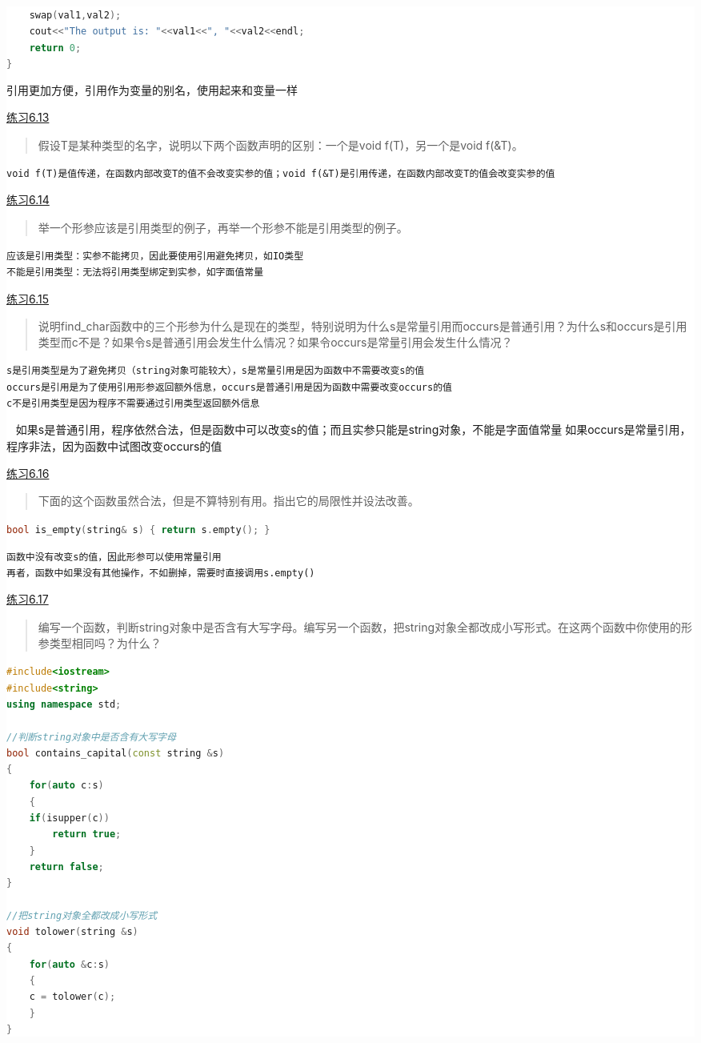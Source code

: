 ```cpp
    swap(val1,val2);
    cout<<"The output is: "<<val1<<", "<<val2<<endl;
    return 0;
}
```

引用更加方便，引用作为变量的别名，使用起来和变量一样

[练习6.13](#)

>假设T是某种类型的名字，说明以下两个函数声明的区别：一个是void f(T)，另一个是void f(&T)。

    void f(T)是值传递，在函数内部改变T的值不会改变实参的值；void f(&T)是引用传递，在函数内部改变T的值会改变实参的值

[练习6.14](#)

>举一个形参应该是引用类型的例子，再举一个形参不能是引用类型的例子。

    应该是引用类型：实参不能拷贝，因此要使用引用避免拷贝，如IO类型
    不能是引用类型：无法将引用类型绑定到实参，如字面值常量

[练习6.15](#)

>说明find_char函数中的三个形参为什么是现在的类型，特别说明为什么s是常量引用而occurs是普通引用？为什么s和occurs是引用类型而c不是？如果令s是普通引用会发生什么情况？如果令occurs是常量引用会发生什么情况？

    s是引用类型是为了避免拷贝（string对象可能较大），s是常量引用是因为函数中不需要改变s的值
    occurs是引用是为了使用引用形参返回额外信息，occurs是普通引用是因为函数中需要改变occurs的值
    c不是引用类型是因为程序不需要通过引用类型返回额外信息
    如果s是普通引用，程序依然合法，但是函数中可以改变s的值；而且实参只能是string对象，不能是字面值常量
    如果occurs是常量引用，程序非法，因为函数中试图改变occurs的值

[练习6.16](#)

>下面的这个函数虽然合法，但是不算特别有用。指出它的局限性并设法改善。

```cpp
bool is_empty(string& s) { return s.empty(); }
```

    函数中没有改变s的值，因此形参可以使用常量引用
    再者，函数中如果没有其他操作，不如删掉，需要时直接调用s.empty()

[练习6.17](https://github.com/CharlesHe21/Cpp-Primer-Exercises-5th-ed/edit/master/ch06/ex6_17.cpp)

>编写一个函数，判断string对象中是否含有大写字母。编写另一个函数，把string对象全都改成小写形式。在这两个函数中你使用的形参类型相同吗？为什么？

```cpp
#include<iostream>
#include<string>
using namespace std;

//判断string对象中是否含有大写字母
bool contains_capital(const string &s)
{
    for(auto c:s)
    {
	if(isupper(c))
	    return true;
    }
    return false;
}

//把string对象全都改成小写形式
void tolower(string &s)
{
    for(auto &c:s)
    {
	c = tolower(c);
    }
}
```